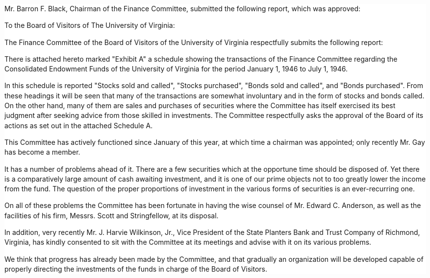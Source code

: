 Mr. Barron F. Black, Chairman of the Finance Committee, submitted the following report, which was approved:

To the Board of Visitors of The University of Virginia:

The Finance Committee of the Board of Visitors of the University of Virginia respectfully submits the following report:

There is attached hereto marked "Exhibit A" a schedule showing the transactions of the Finance Committee regarding the Consolidated Endowment Funds of the University of Virginia for the period January 1, 1946 to July 1, 1946.

In this schedule is reported "Stocks sold and called", "Stocks purchased", "Bonds sold and called", and "Bonds purchased". From these headings it will be seen that many of the transactions are somewhat involuntary and in the form of stocks and bonds called. On the other hand, many of them are sales and purchases of securities where the Committee has itself exercised its best judgment after seeking advice from those skilled in investments. The Committee respectfully asks the approval of the Board of its actions as set out in the attached Schedule A.

This Committee has actively functioned since January of this year, at which time a chairman was appointed; only recently Mr. Gay has become a member.

It has a number of problems ahead of it. There are a few securities which at the opportune time should be disposed of. Yet there is a comparatively large amount of cash awaiting investment, and it is one of our prime objects not to too greatly lower the income from the fund. The question of the proper proportions of investment in the various forms of securities is an ever-recurring one.

On all of these problems the Committee has been fortunate in having the wise counsel of Mr. Edward C. Anderson, as well as the facilities of his firm, Messrs. Scott and Stringfellow, at its disposal.

In addition, very recently Mr. J. Harvie Wilkinson, Jr., Vice President of the State Planters Bank and Trust Company of Richmond, Virginia, has kindly consented to sit with the Committee at its meetings and advise with it on its various problems.

We think that progress has already been made by the Committee, and that gradually an organization will be developed capable of properly directing the investments of the funds in charge of the Board of Visitors.
